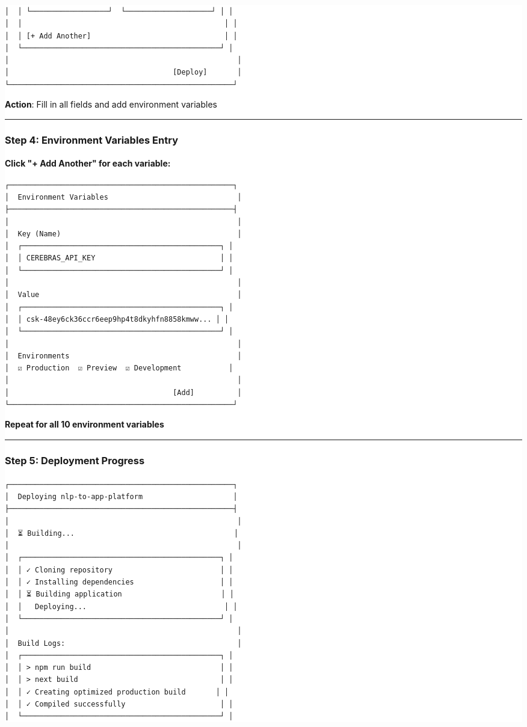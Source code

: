 ```
│  │ └──────────────────┘  └────────────────────┘ │ │
│  │                                               │ │
│  │ [+ Add Another]                               │ │
│  └──────────────────────────────────────────────┘ │
│                                                     │
│                                      [Deploy]       │
└────────────────────────────────────────────────────┘
```

**Action**: Fill in all fields and add environment variables

---

### Step 4: Environment Variables Entry

**Click "+ Add Another" for each variable:**

```
┌────────────────────────────────────────────────────┐
│  Environment Variables                              │
├────────────────────────────────────────────────────┤
│                                                     │
│  Key (Name)                                         │
│  ┌──────────────────────────────────────────────┐ │
│  │ CEREBRAS_API_KEY                             │ │
│  └──────────────────────────────────────────────┘ │
│                                                     │
│  Value                                              │
│  ┌──────────────────────────────────────────────┐ │
│  │ csk-48ey6ck36ccr6eep9hp4t8dkyhfn8858kmww... │ │
│  └──────────────────────────────────────────────┘ │
│                                                     │
│  Environments                                       │
│  ☑ Production  ☑ Preview  ☑ Development           │
│                                                     │
│                                      [Add]          │
└────────────────────────────────────────────────────┘
```

**Repeat for all 10 environment variables**

---

### Step 5: Deployment Progress

```
┌────────────────────────────────────────────────────┐
│  Deploying nlp-to-app-platform                     │
├────────────────────────────────────────────────────┤
│                                                     │
│  ⏳ Building...                                     │
│                                                     │
│  ┌──────────────────────────────────────────────┐ │
│  │ ✓ Cloning repository                         │ │
│  │ ✓ Installing dependencies                    │ │
│  │ ⏳ Building application                       │ │
│  │   Deploying...                                │ │
│  └──────────────────────────────────────────────┘ │
│                                                     │
│  Build Logs:                                        │
│  ┌──────────────────────────────────────────────┐ │
│  │ > npm run build                              │ │
│  │ > next build                                 │ │
│  │ ✓ Creating optimized production build       │ │
│  │ ✓ Compiled successfully                      │ │
│  └──────────────────────────────────────────────┘ │
```